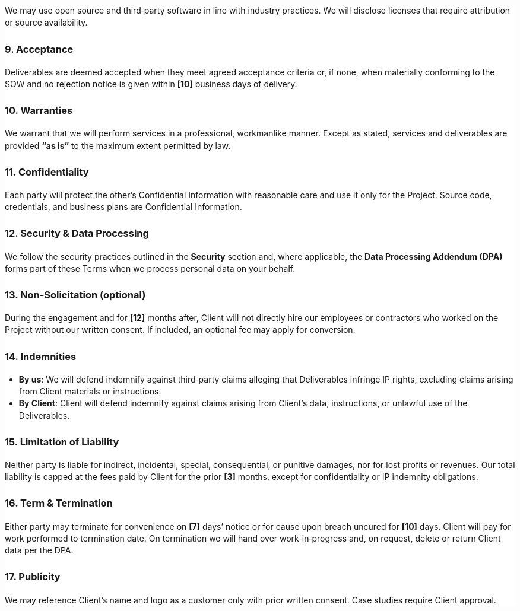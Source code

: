 We may use open source and third‑party software in line with industry practices. We will disclose licenses that require attribution or source availability.

### 9. Acceptance

Deliverables are deemed accepted when they meet agreed acceptance criteria or, if none, when materially conforming to the SOW and no rejection notice is given within **[10]** business days of delivery.

### 10. Warranties

We warrant that we will perform services in a professional, workmanlike manner. Except as stated, services and deliverables are provided **“as is”** to the maximum extent permitted by law.

### 11. Confidentiality

Each party will protect the other’s Confidential Information with reasonable care and use it only for the Project. Source code, credentials, and business plans are Confidential Information.

### 12. Security & Data Processing

We follow the security practices outlined in the **Security** section and, where applicable, the **Data Processing Addendum (DPA)** forms part of these Terms when we process personal data on your behalf.

### 13. Non‑Solicitation (optional)

During the engagement and for **[12]** months after, Client will not directly hire our employees or contractors who worked on the Project without our written consent. If included, an optional fee may apply for conversion.

### 14. Indemnities

- **By us**: We will defend indemnify against third‑party claims alleging that Deliverables infringe IP rights, excluding claims arising from Client materials or instructions.
- **By Client**: Client will defend indemnify against claims arising from Client’s data, instructions, or unlawful use of the Deliverables.

### 15. Limitation of Liability

Neither party is liable for indirect, incidental, special, consequential, or punitive damages, nor for lost profits or revenues. Our total liability is capped at the fees paid by Client for the prior **[3]** months, except for confidentiality or IP indemnity obligations.

### 16. Term & Termination

Either party may terminate for convenience on **[7]** days’ notice or for cause upon breach uncured for **[10]** days. Client will pay for work performed to termination date. On termination we will hand over work‑in‑progress and, on request, delete or return Client data per the DPA.

### 17. Publicity

We may reference Client’s name and logo as a customer only with prior written consent. Case studies require Client approval.
